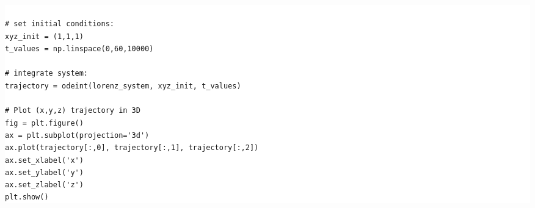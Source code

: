 ```{code-cell}

# set initial conditions:
xyz_init = (1,1,1)
t_values = np.linspace(0,60,10000)

# integrate system:
trajectory = odeint(lorenz_system, xyz_init, t_values)

# Plot (x,y,z) trajectory in 3D
fig = plt.figure()
ax = plt.subplot(projection='3d')
ax.plot(trajectory[:,0], trajectory[:,1], trajectory[:,2])
ax.set_xlabel('x')
ax.set_ylabel('y')
ax.set_zlabel('z')
plt.show()
```
